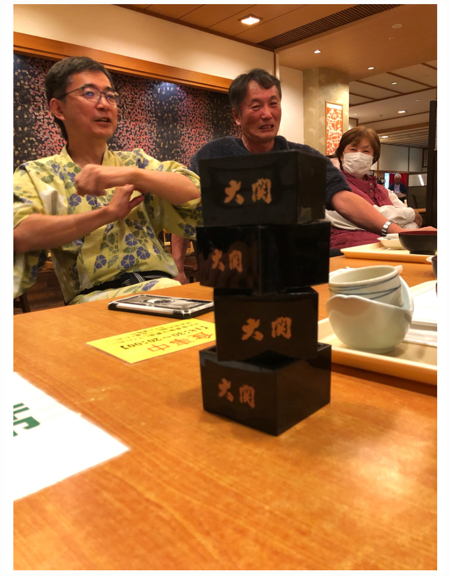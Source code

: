 <a href="20231208_004.JPG" data-lightbox="abc"><img src="20231208_004.JPG" alt="サンプル画像" width="900" /></a>